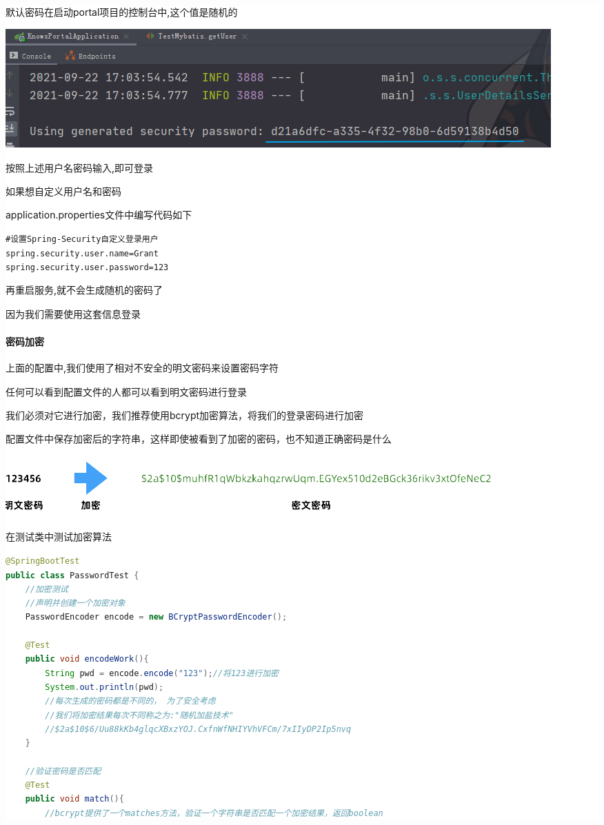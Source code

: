 默认密码在启动portal项目的控制台中,这个值是随机的

![image-20210922170415203](Spring.assets/image-20210922170415203.png)

按照上述用户名密码输入,即可登录

如果想自定义用户名和密码

application.properties文件中编写代码如下

```properties
#设置Spring-Security自定义登录用户
spring.security.user.name=Grant
spring.security.user.password=123
```

再重启服务,就不会生成随机的密码了

因为我们需要使用这套信息登录





#### 密码加密

上面的配置中,我们使用了相对不安全的明文密码来设置密码字符

任何可以看到配置文件的人都可以看到明文密码进行登录

我们必须对它进行加密，我们推荐使用bcrypt加密算法，将我们的登录密码进行加密

配置文件中保存加密后的字符串，这样即使被看到了加密的密码，也不知道正确密码是什么

![image-20210922185326708](Spring.assets/image-20210922185326708.png)

在测试类中测试加密算法

```java
@SpringBootTest
public class PasswordTest {
    //加密测试
    //声明并创建一个加密对象
    PasswordEncoder encode = new BCryptPasswordEncoder();

    @Test
    public void encodeWork(){
        String pwd = encode.encode("123");//将123进行加密
        System.out.println(pwd);
        //每次生成的密码都是不同的， 为了安全考虑
        //我们将加密结果每次不同称之为:"随机加盐技术"
        //$2a$10$6/Uu88kKb4glqcXBxzYOJ.CxfnWfNHIYVhVFCm/7xIIyDP2Ip5nvq
    }

    //验证密码是否匹配
    @Test
    public void match(){
        //bcrypt提供了一个matches方法，验证一个字符串是否匹配一个加密结果，返回boolean
```